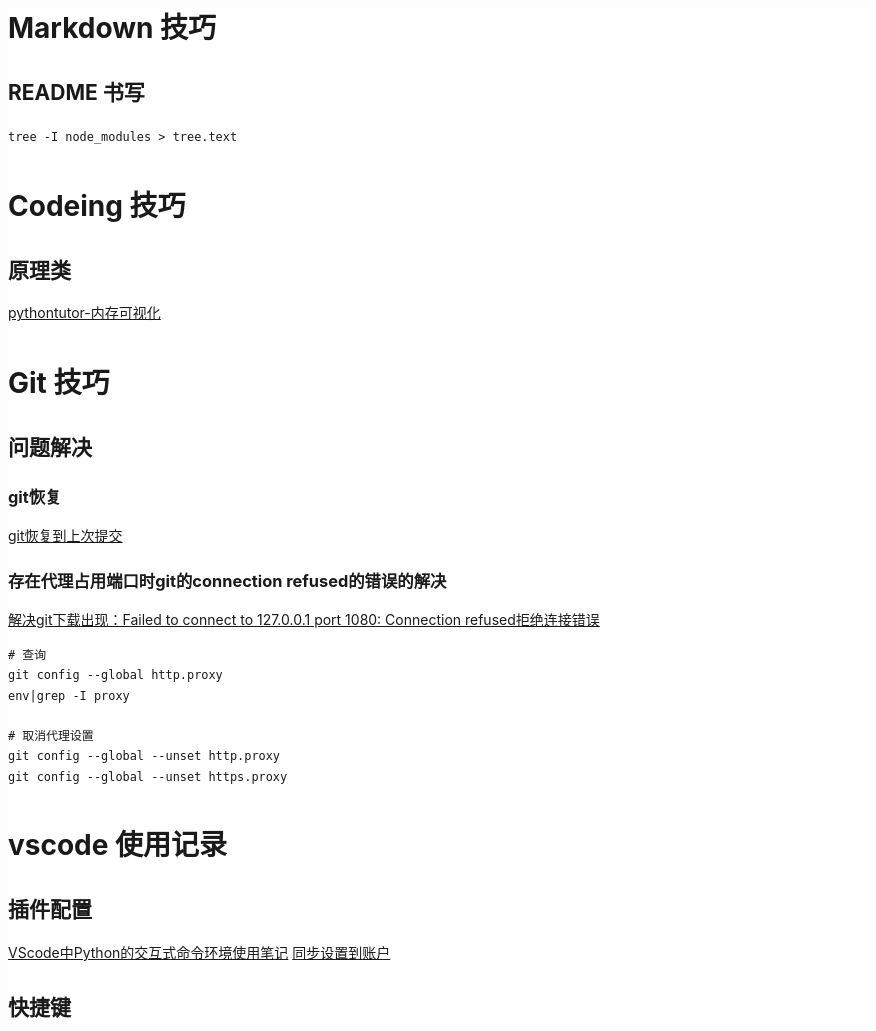 
# Markdown 技巧
## README 书写
```
tree -I node_modules > tree.text
```

# Codeing 技巧
## 原理类
[pythontutor-内存可视化](http://www.pythontutor.com/visualize.html#mode=display)

# Git 技巧

## 问题解决

### git恢复

[git恢复到上次提交](https://www.cnblogs.com/windseek/p/9296773.html)

### 存在代理占用端口时git的connection refused的错误的解决

[解决git下载出现：Failed to connect to 127.0.0.1 port 1080: Connection refused拒绝连接错误](https://blog.csdn.net/weixin_41010198/article/details/87929622)

```
# 查询
git config --global http.proxy 
env|grep -I proxy

# 取消代理设置
git config --global --unset http.proxy
git config --global --unset https.proxy
```

# vscode 使用记录
## 插件配置
[VScode中Python的交互式命令环境使用笔记](https://www.bilibili.com/read/cv5610470/)
[同步设置到账户](https://code.visualstudio.com/updates/v1_48#_settings-sync)

## 快捷键